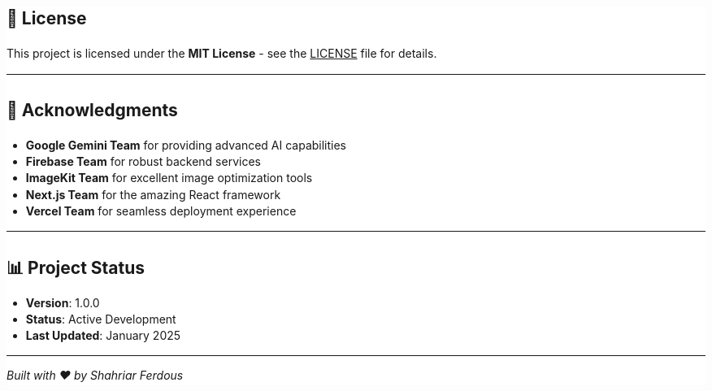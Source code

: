 
## 📄 License

This project is licensed under the **MIT License** - see the [LICENSE](LICENSE) file for details.

---

## 🙏 Acknowledgments

- **Google Gemini Team** for providing advanced AI capabilities
- **Firebase Team** for robust backend services
- **ImageKit Team** for excellent image optimization tools
- **Next.js Team** for the amazing React framework
- **Vercel Team** for seamless deployment experience

---

## 📊 Project Status

- **Version**: 1.0.0
- **Status**: Active Development
- **Last Updated**: January 2025

---

*Built with ❤️ by Shahriar Ferdous*
